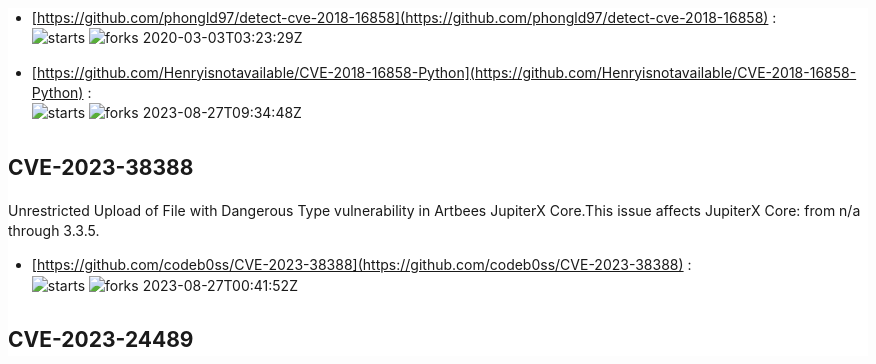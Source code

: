 - [https://github.com/phongld97/detect-cve-2018-16858](https://github.com/phongld97/detect-cve-2018-16858) :  
![starts](https://img.shields.io/github/stars/phongld97/detect-cve-2018-16858.svg) 
![forks](https://img.shields.io/github/forks/phongld97/detect-cve-2018-16858.svg) 
2020-03-03T03:23:29Z

- [https://github.com/Henryisnotavailable/CVE-2018-16858-Python](https://github.com/Henryisnotavailable/CVE-2018-16858-Python) :  
![starts](https://img.shields.io/github/stars/Henryisnotavailable/CVE-2018-16858-Python.svg) 
![forks](https://img.shields.io/github/forks/Henryisnotavailable/CVE-2018-16858-Python.svg) 
2023-08-27T09:34:48Z

## CVE-2023-38388
 Unrestricted Upload of File with Dangerous Type vulnerability in Artbees JupiterX Core.This issue affects JupiterX Core: from n/a through 3.3.5.

- [https://github.com/codeb0ss/CVE-2023-38388](https://github.com/codeb0ss/CVE-2023-38388) :  
![starts](https://img.shields.io/github/stars/codeb0ss/CVE-2023-38388.svg) 
![forks](https://img.shields.io/github/forks/codeb0ss/CVE-2023-38388.svg) 
2023-08-27T00:41:52Z

## CVE-2023-24489
